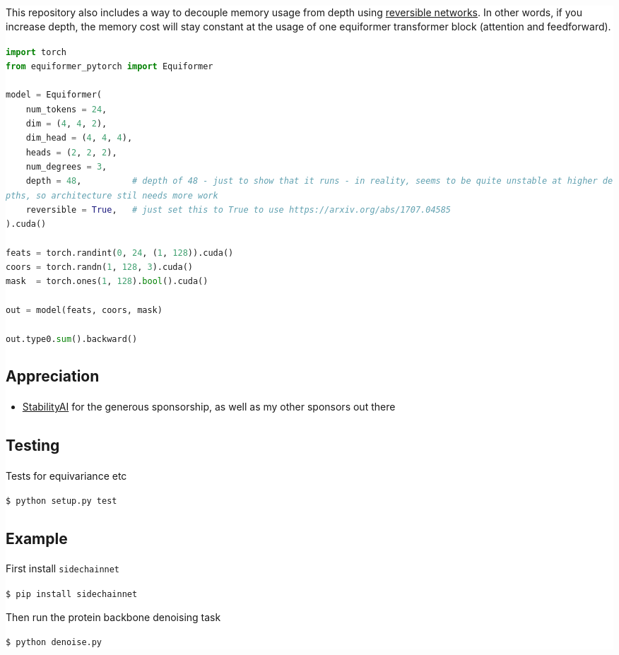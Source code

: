This repository also includes a way to decouple memory usage from depth using <a href="https://arxiv.org/abs/1707.04585">reversible networks</a>. In other words, if you increase depth, the memory cost will stay constant at the usage of one equiformer transformer block (attention and feedforward).

```python
import torch
from equiformer_pytorch import Equiformer

model = Equiformer(
    num_tokens = 24,
    dim = (4, 4, 2),
    dim_head = (4, 4, 4),
    heads = (2, 2, 2),
    num_degrees = 3,
    depth = 48,          # depth of 48 - just to show that it runs - in reality, seems to be quite unstable at higher depths, so architecture stil needs more work
    reversible = True,   # just set this to True to use https://arxiv.org/abs/1707.04585
).cuda()

feats = torch.randint(0, 24, (1, 128)).cuda()
coors = torch.randn(1, 128, 3).cuda()
mask  = torch.ones(1, 128).bool().cuda()

out = model(feats, coors, mask)

out.type0.sum().backward()
```

## Appreciation

- <a href="https://stability.ai/">StabilityAI</a> for the generous sponsorship, as well as my other sponsors out there

## Testing

Tests for equivariance etc

```bash
$ python setup.py test
```

## Example

First install `sidechainnet`

```bash
$ pip install sidechainnet
```

Then run the protein backbone denoising task

```bash
$ python denoise.py
```
